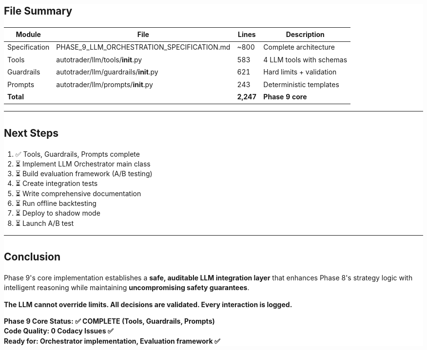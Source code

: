 
## File Summary

| Module | File | Lines | Description |
|--------|------|-------|-------------|
| Specification | PHASE_9_LLM_ORCHESTRATION_SPECIFICATION.md | ~800 | Complete architecture |
| Tools | autotrader/llm/tools/__init__.py | 583 | 4 LLM tools with schemas |
| Guardrails | autotrader/llm/guardrails/__init__.py | 621 | Hard limits + validation |
| Prompts | autotrader/llm/prompts/__init__.py | 243 | Deterministic templates |
| **Total** | | **2,247** | **Phase 9 core** |

---

## Next Steps

1. ✅ Tools, Guardrails, Prompts complete
2. ⏳ Implement LLM Orchestrator main class
3. ⏳ Build evaluation framework (A/B testing)
4. ⏳ Create integration tests
5. ⏳ Write comprehensive documentation
6. ⏳ Run offline backtesting
7. ⏳ Deploy to shadow mode
8. ⏳ Launch A/B test

---

## Conclusion

Phase 9's core implementation establishes a **safe, auditable LLM integration layer** that enhances Phase 8's strategy logic with intelligent reasoning while maintaining **uncompromising safety guarantees**.

**The LLM cannot override limits. All decisions are validated. Every interaction is logged.**

**Phase 9 Core Status: ✅ COMPLETE (Tools, Guardrails, Prompts)**  
**Code Quality: 0 Codacy Issues ✅**  
**Ready for: Orchestrator implementation, Evaluation framework ✅**
